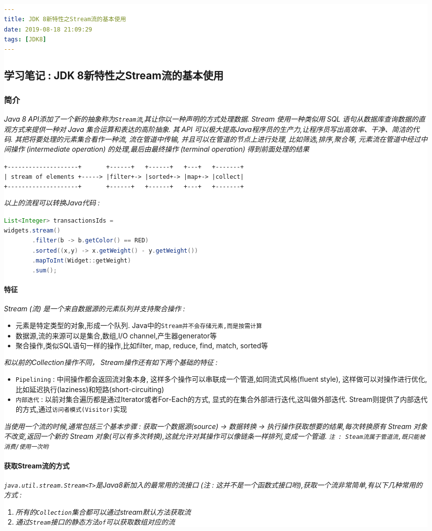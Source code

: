 ```yaml
---
title: JDK 8新特性之Stream流的基本使用
date: 2019-08-18 21:09:29
tags: [JDK8]
---
```


## 学习笔记 : JDK 8新特性之Stream流的基本使用

### 简介
*Java 8 API添加了一个新的抽象称为`Stream流`,其让你以一种声明的方式处理数据. Stream 使用一种类似用 SQL 语句从数据库查询数据的直观方式来提供一种对 Java 集合运算和表达的高阶抽象. 其 API 可以极大提高Java程序员的生产力,让程序员写出高效率、干净、简洁的代码. 其把将要处理的元素集合看作一种流, 流在管道中传输, 并且可以在管道的节点上进行处理, 比如筛选,排序,聚合等, 元素流在管道中经过中间操作 (intermediate operation) 的处理,最后由最终操作 (terminal operation) 得到前面处理的结果*

```
+--------------------+       +------+   +------+   +---+   +-------+
| stream of elements +-----> |filter+-> |sorted+-> |map+-> |collect|
+--------------------+       +------+   +------+   +---+   +-------+
```

*以上的流程可以转换Java代码 :*
```java
List<Integer> transactionsIds = 
widgets.stream()
        .filter(b -> b.getColor() == RED)
        .sorted((x,y) -> x.getWeight() - y.getWeight())
        .mapToInt(Widget::getWeight)
        .sum();
```


#### 特征
*Stream (流) 是一个来自数据源的元素队列并支持聚合操作 :*

* 元素是特定类型的对象,形成一个队列. Java中的`Stream并不会存储元素,而是按需计算`
* 数据源,流的来源可以是集合,数组,I/O channel,产生器generator等
* 聚合操作,类似SQL语句一样的操作,比如filter, map, reduce, find, match, sorted等


*和以前的Collection操作不同， Stream操作还有如下两个基础的特征 :*

* `Pipelining` : 中间操作都会返回流对象本身, 这样多个操作可以串联成一个管道,如同流式风格(fluent style), 这样做可以对操作进行优化,比如延迟执行(laziness)和短路(short-circuiting)
* `内部迭代` : 以前对集合遍历都是通过Iterator或者For-Each的方式, 显式的在集合外部进行迭代,这叫做外部迭代. Stream则提供了内部迭代的方式,通过`访问者模式(Visitor)`实现

*当使用一个流的时候,通常包括三个基本步骤 : 获取一个数据源(source) -> 数据转换 -> 执行操作获取想要的结果,每次转换原有 Stream 对象不改变,返回一个新的 Stream 对象(可以有多次转换),这就允许对其操作可以像链条一样排列,变成一个管道. `注 : Steam流属于管道流,既只能被消费/使用一次哟`*


#### 获取Stream流的方式
*`java.util.stream.Stream<T>`是Java8新加入的最常用的流接口 (注 : 这并不是一个函数式接口哟),获取一个流非常简单,有以下几种常用的方式 :*

1. *所有的`Collection`集合都可以通过stream默认方法获取流*
2. *通过`Stream`接口的静态方法`of`可以获取数组对应的流*
